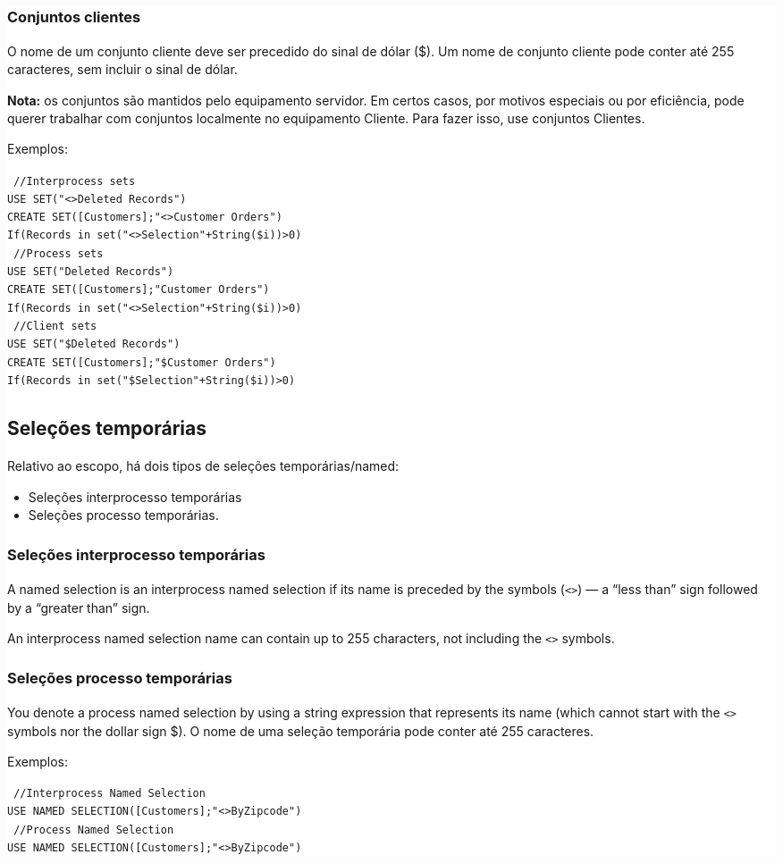 ### Conjuntos clientes

O nome de um conjunto cliente deve ser precedido do sinal de dólar ($). Um nome de conjunto cliente pode conter até 255 caracteres, sem incluir o sinal de dólar.

**Nota:** os conjuntos são mantidos pelo equipamento servidor. Em certos casos, por motivos especiais ou por eficiência, pode querer trabalhar com conjuntos localmente no equipamento Cliente. Para fazer isso, use conjuntos Clientes.

Exemplos:

```4d
 //Interprocess sets
USE SET("<>Deleted Records")
CREATE SET([Customers];"<>Customer Orders")
If(Records in set("<>Selection"+String($i))>0)
 //Process sets
USE SET("Deleted Records")
CREATE SET([Customers];"Customer Orders")
If(Records in set("<>Selection"+String($i))>0)
 //Client sets
USE SET("$Deleted Records")
CREATE SET([Customers];"$Customer Orders")
If(Records in set("$Selection"+String($i))>0)
```

## Seleções temporárias

Relativo ao escopo, há dois tipos de seleções temporárias/named:

- Seleções interprocesso temporárias
- Seleções processo temporárias.

### Seleções interprocesso temporárias

A named selection is an interprocess named selection if its name is preceded by the symbols (`<>`) — a “less than” sign followed by a “greater than” sign.

An interprocess named selection name can contain up to 255 characters, not including the `<>` symbols.

### Seleções processo temporárias

You denote a process named selection by using a string expression that represents its name (which cannot start with the `<>` symbols nor the dollar sign $). O nome de uma seleção temporária pode conter até 255 caracteres.

Exemplos:

```4d
 //Interprocess Named Selection
USE NAMED SELECTION([Customers];"<>ByZipcode")
 //Process Named Selection
USE NAMED SELECTION([Customers];"<>ByZipcode")
```
